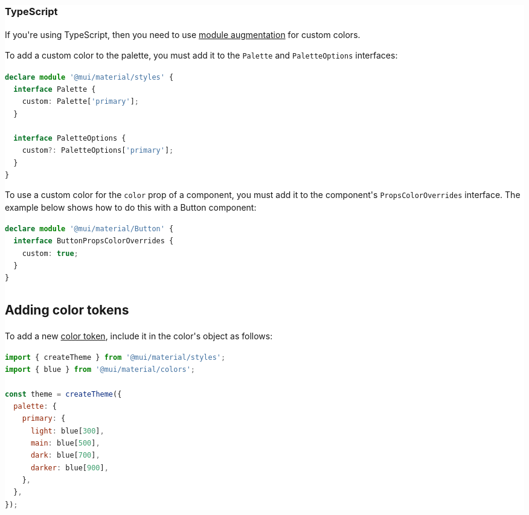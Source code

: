 ### TypeScript

If you're using TypeScript, then you need to use [module augmentation](/material-ui/guides/typescript/#customization-of-theme) for custom colors.

To add a custom color to the palette, you must add it to the `Palette` and `PaletteOptions` interfaces:



```ts
declare module '@mui/material/styles' {
  interface Palette {
    custom: Palette['primary'];
  }

  interface PaletteOptions {
    custom?: PaletteOptions['primary'];
  }
}
```

To use a custom color for the `color` prop of a component, you must add it to the component's `PropsColorOverrides` interface.
The example below shows how to do this with a Button component:



```ts
declare module '@mui/material/Button' {
  interface ButtonPropsColorOverrides {
    custom: true;
  }
}
```

## Adding color tokens

To add a new [color token](#color-tokens), include it in the color's object as follows:

```jsx
import { createTheme } from '@mui/material/styles';
import { blue } from '@mui/material/colors';

const theme = createTheme({
  palette: {
    primary: {
      light: blue[300],
      main: blue[500],
      dark: blue[700],
      darker: blue[900],
    },
  },
});
```
